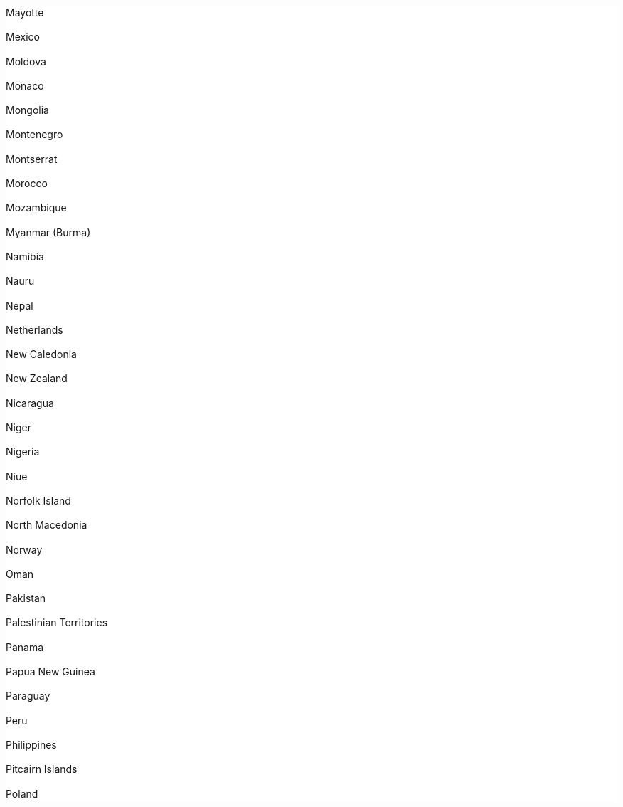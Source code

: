 Mayotte

Mexico

Moldova

Monaco

Mongolia

Montenegro

Montserrat

Morocco

Mozambique

Myanmar (Burma)

Namibia

Nauru

Nepal

Netherlands

New Caledonia

New Zealand

Nicaragua

Niger

Nigeria

Niue

Norfolk Island

North Macedonia

Norway

Oman

Pakistan

Palestinian Territories

Panama

Papua New Guinea

Paraguay

Peru

Philippines

Pitcairn Islands

Poland
